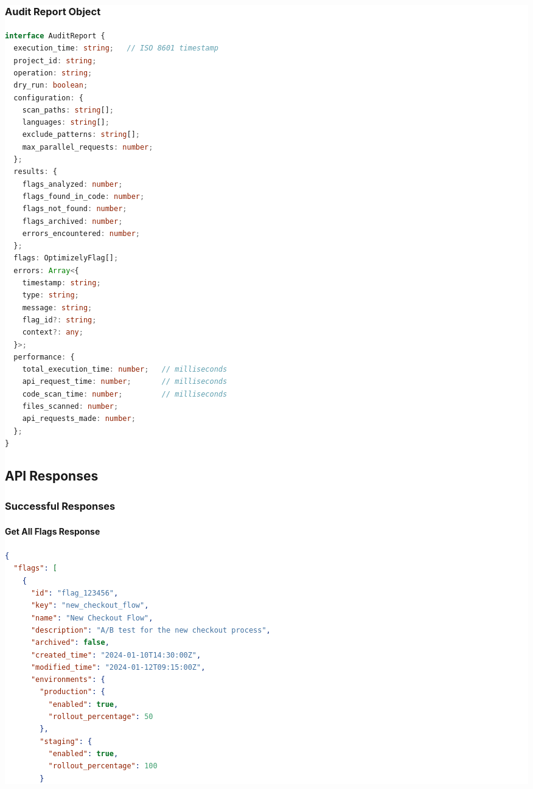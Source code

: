 ### Audit Report Object
```typescript
interface AuditReport {
  execution_time: string;   // ISO 8601 timestamp
  project_id: string;
  operation: string;
  dry_run: boolean;
  configuration: {
    scan_paths: string[];
    languages: string[];
    exclude_patterns: string[];
    max_parallel_requests: number;
  };
  results: {
    flags_analyzed: number;
    flags_found_in_code: number;
    flags_not_found: number;
    flags_archived: number;
    errors_encountered: number;
  };
  flags: OptimizelyFlag[];
  errors: Array<{
    timestamp: string;
    type: string;
    message: string;
    flag_id?: string;
    context?: any;
  }>;
  performance: {
    total_execution_time: number;   // milliseconds
    api_request_time: number;       // milliseconds
    code_scan_time: number;         // milliseconds
    files_scanned: number;
    api_requests_made: number;
  };
}
```

## API Responses

### Successful Responses

#### Get All Flags Response
```json
{
  "flags": [
    {
      "id": "flag_123456",
      "key": "new_checkout_flow", 
      "name": "New Checkout Flow",
      "description": "A/B test for the new checkout process",
      "archived": false,
      "created_time": "2024-01-10T14:30:00Z",
      "modified_time": "2024-01-12T09:15:00Z",
      "environments": {
        "production": {
          "enabled": true,
          "rollout_percentage": 50
        },
        "staging": {
          "enabled": true, 
          "rollout_percentage": 100
        }
```